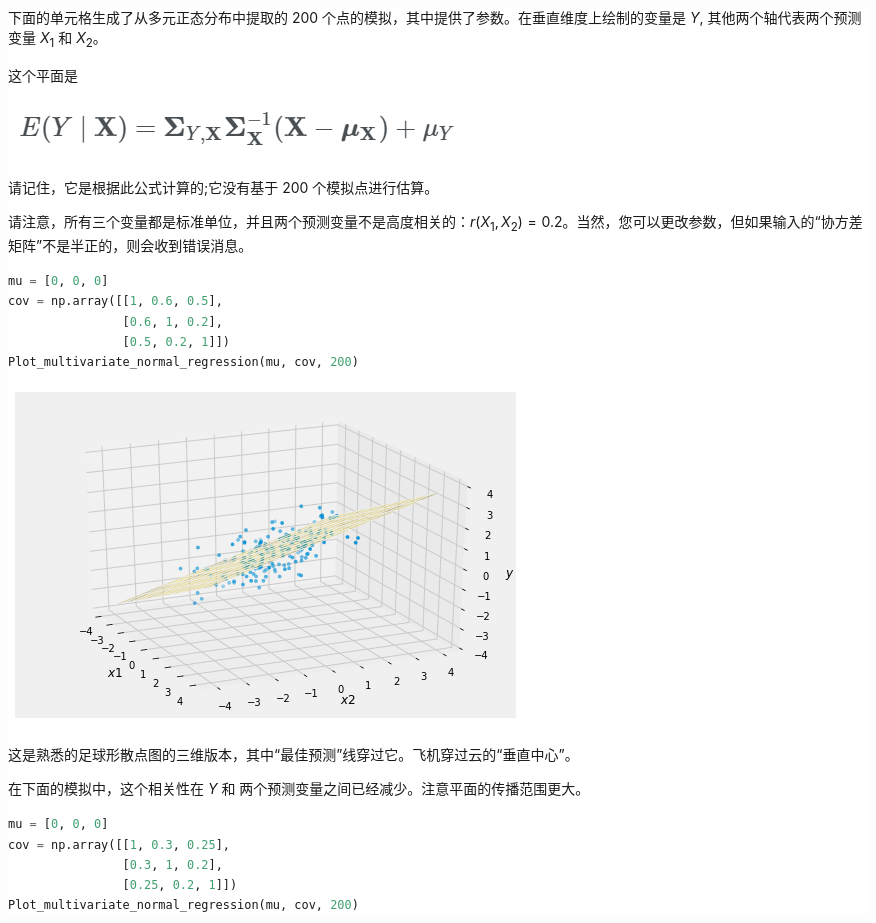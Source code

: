 下面的单元格生成了从多元正态分布中提取的 200 个点的模拟，其中提供了参数。在垂直维度上绘制的变量是 $Y$, 其他两个轴代表两个预测变量 $X_1$ 和 $X_2$。

这个平面是

![25-3](img/25-3-4.png)

请记住，它是根据此公式计算的;它没有基于 200 个模拟点进行估算。

请注意，所有三个变量都是标准单位，并且两个预测变量不是高度相关的：$r(X_1, X_2) = 0.2$。当然，您可以更改参数，但如果输入的“协方差矩阵”不是半正的，则会收到错误消息。
```py
mu = [0, 0, 0]
cov = np.array([[1, 0.6, 0.5],
                [0.6, 1, 0.2],
                [0.5, 0.2, 1]])
Plot_multivariate_normal_regression(mu, cov, 200)
```
![25-3](img/25-3-5.png)

这是熟悉的足球形散点图的三维版本，其中“最佳预测”线穿过它。飞机穿过云的“垂直中心”。

在下面的模拟中，这个相关性在 $Y$ 和 两个预测变量之间已经减少。注意平面的传播范围更大。
```py
mu = [0, 0, 0]
cov = np.array([[1, 0.3, 0.25],
                [0.3, 1, 0.2],
                [0.25, 0.2, 1]])
Plot_multivariate_normal_regression(mu, cov, 200)
```